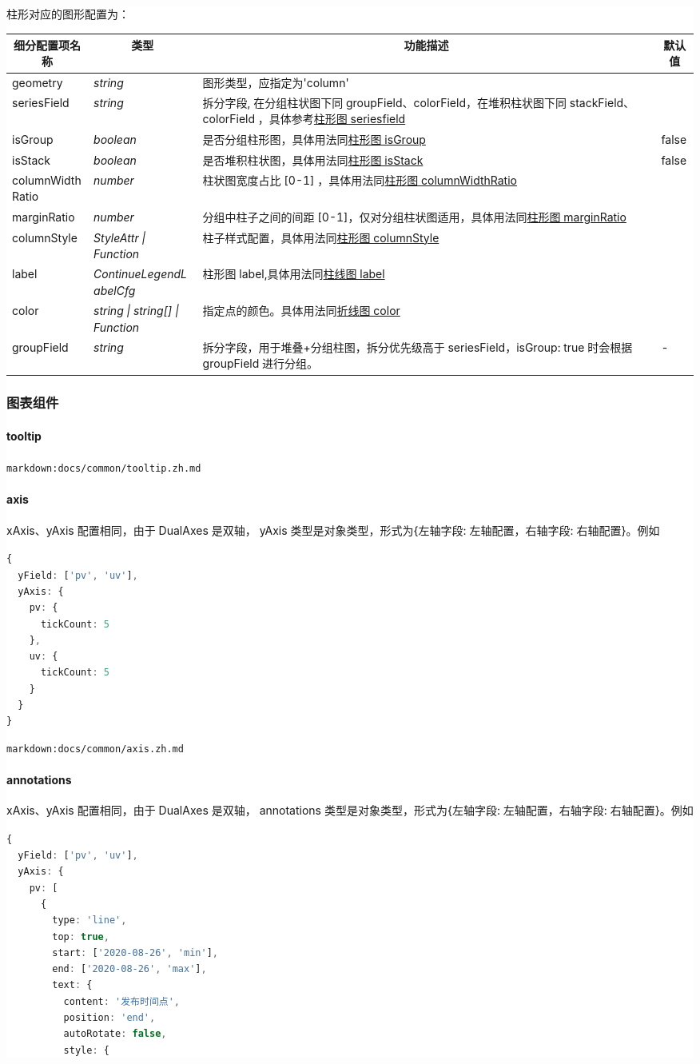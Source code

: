 柱形对应的图形配置为：

| 细分配置项名称 | 类型                              | 功能描述                                         | 默认值 |
| -----------  | -------------------------------- | ----------------------------------------------- | ------ |
| geometry     | _string_                         | 图形类型，应指定为'column'                         |  |
| seriesField  | _string_                         | 拆分字段, 在分组柱状图下同 groupField、colorField，在堆积柱状图下同 stackField、colorField ，具体参考[柱形图 seriesfield](./column#seriesfield)         |
| isGroup       | _boolean_                        | 是否分组柱形图，具体用法同[柱形图 isGroup](./column#isgroup)    | false |
| isStack       | _boolean_                        | 是否堆积柱状图，具体用法同[柱形图 isStack](./column#isstack)    | false |
| columnWidthRatio | _number_                        | 柱状图宽度占比 [0-1] ，具体用法同[柱形图 columnWidthRatio](./column#columnwidthratio)  |  |
| marginRatio | _number_                        | 分组中柱子之间的间距 [0-1]，仅对分组柱状图适用，具体用法同[柱形图 marginRatio](./column#marginratio)  |  |
| columnStyle | _StyleAttr \| Function_                        |  柱子样式配置，具体用法同[柱形图 columnStyle](./column#columnstyle)  |  |
| label        | _ContinueLegendLabelCfg_         | 柱形图 label,具体用法同[柱线图 label](./column#label) |
| color        | _string \| string[] \| Function_ | 指定点的颜色。具体用法同[折线图 color](./column#color) |
| groupField   | _string_                         | 拆分字段，用于堆叠+分组柱图，拆分优先级高于 seriesField，isGroup: true 时会根据 groupField 进行分组。    | - |

### 图表组件

#### tooltip

`markdown:docs/common/tooltip.zh.md`

#### axis

xAxis、yAxis 配置相同，由于 DualAxes 是双轴， yAxis 类型是对象类型，形式为{左轴字段: 左轴配置，右轴字段: 右轴配置}。例如

```ts
{
  yField: ['pv', 'uv'],
  yAxis: {
    pv: {
      tickCount: 5
    },
    uv: {
      tickCount: 5
    }
  }
}
```

`markdown:docs/common/axis.zh.md`

#### annotations

xAxis、yAxis 配置相同，由于 DualAxes 是双轴， annotations 类型是对象类型，形式为{左轴字段: 左轴配置，右轴字段: 右轴配置}。例如

```ts
{
  yField: ['pv', 'uv'],
  yAxis: {
    pv: [
      {
        type: 'line',
        top: true,
        start: ['2020-08-26', 'min'],
        end: ['2020-08-26', 'max'],
        text: {
          content: '发布时间点',
          position: 'end',
          autoRotate: false,
          style: {
```